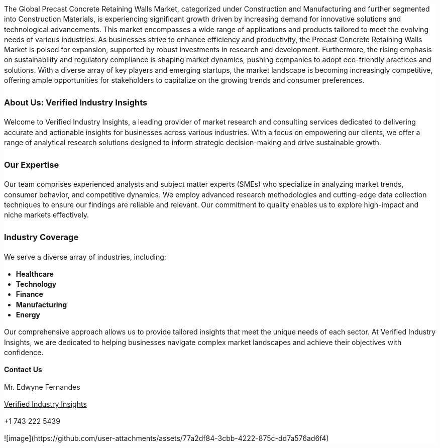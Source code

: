 </h3><p>The Global Precast Concrete Retaining Walls Market, categorized under Construction and Manufacturing and further segmented into Construction Materials, is experiencing significant growth driven by increasing demand for innovative solutions and technological advancements. This market encompasses a wide range of applications and products tailored to meet the evolving needs of various industries. As businesses strive to enhance efficiency and productivity, the Precast Concrete Retaining Walls Market is poised for expansion, supported by robust investments in research and development. Furthermore, the rising emphasis on sustainability and regulatory compliance is shaping market dynamics, pushing companies to adopt eco-friendly practices and solutions. With a diverse array of key players and emerging startups, the market landscape is becoming increasingly competitive, offering ample opportunities for stakeholders to capitalize on the growing trends and consumer preferences.</p><h3>About Us: Verified Industry Insights</h3><p>Welcome to Verified Industry Insights, a leading provider of market research and consulting services dedicated to delivering accurate and actionable insights for businesses across various industries. With a focus on empowering our clients, we offer a range of analytical research solutions designed to inform strategic decision-making and drive sustainable growth.</p><h3>Our Expertise</h3><p>Our team comprises experienced analysts and subject matter experts (SMEs) who specialize in analyzing market trends, consumer behavior, and competitive dynamics. We employ advanced research methodologies and cutting-edge data collection techniques to ensure our findings are reliable and relevant. Our commitment to quality enables us to explore high-impact and niche markets effectively.</p><h3>Industry Coverage</h3><p>We serve a diverse array of industries, including:</p><ul><li><strong>Healthcare</strong></li><li><strong>Technology</strong></li><li><strong>Finance</strong></li><li><strong>Manufacturing</strong></li><li><strong>Energy</strong></li></ul><p>Our comprehensive approach allows us to provide tailored insights that meet the unique needs of each sector. At Verified Industry Insights, we are dedicated to helping businesses navigate complex market landscapes and achieve their objectives with confidence.</p><p><strong>Contact Us</strong></p><p>Mr. Edwyne Fernandes</p><p><a href="https://www.verifiedindustryinsights.com/">Verified Industry Insights</a></p><p>+1 743 222 5439</p>
![image](https://github.com/user-attachments/assets/77a2df84-3cbb-4222-875c-dd7a576ad6f4)

